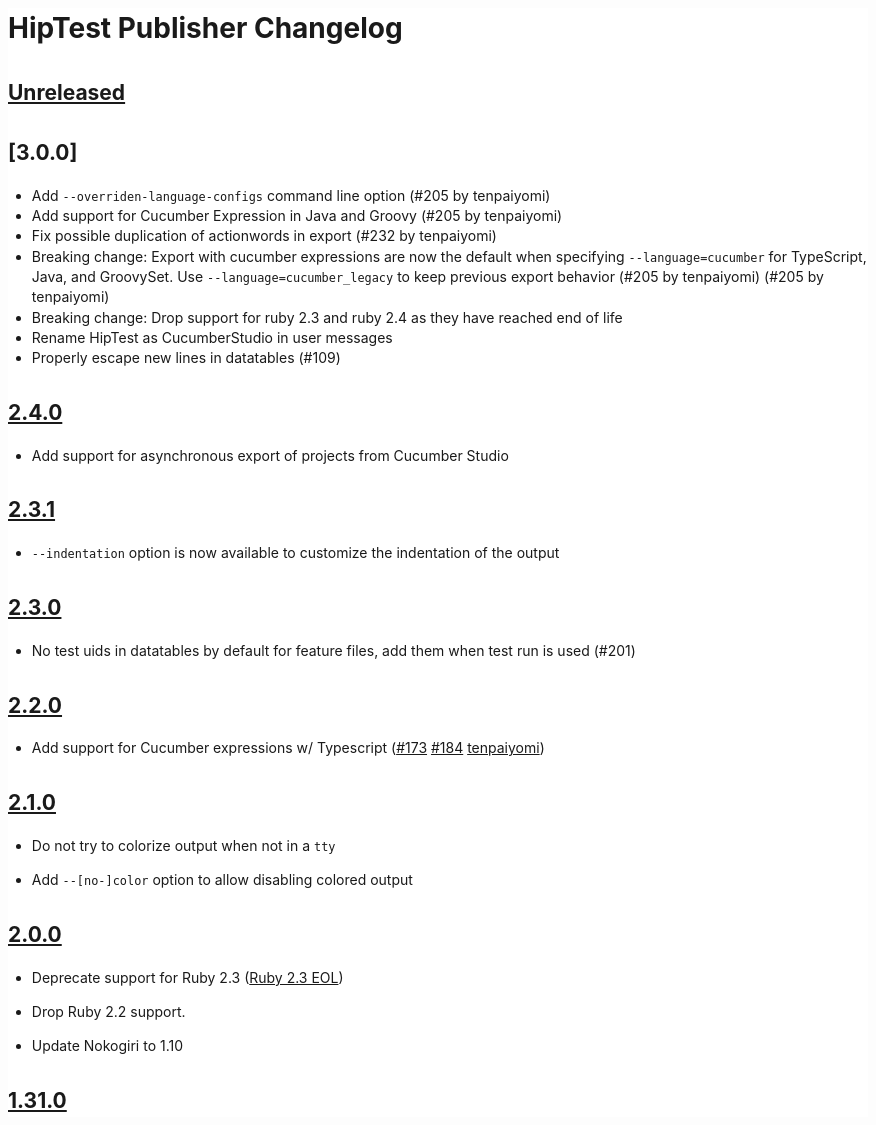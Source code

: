 HipTest Publisher Changelog
===========================

[Unreleased]
------------

[3.0.0]
-------

  - Add `--overriden-language-configs` command line option (#205 by tenpaiyomi)
  - Add support for Cucumber Expression in Java and Groovy  (#205 by tenpaiyomi)
  - Fix possible duplication of actionwords in export (#232 by tenpaiyomi)
  - Breaking change: Export with cucumber expressions are now the default when specifying `--language=cucumber` for TypeScript, Java, and GroovySet. Use `--language=cucumber_legacy` to keep previous export behavior (#205 by tenpaiyomi) (#205 by tenpaiyomi)
  - Breaking change: Drop support for ruby 2.3 and ruby 2.4 as they have reached end of life
  - Rename HipTest as CucumberStudio in user messages
  - Properly escape new lines in datatables (#109)

[2.4.0]
-------

 - Add support for asynchronous export of projects from Cucumber Studio

[2.3.1]
-------

 - `--indentation` option is now available to customize the indentation of the output

[2.3.0]
-------

 - No test uids in datatables by default for feature files, add them when test run is used (#201)

[2.2.0]
-------

 - Add support for Cucumber expressions w/ Typescript ([#173](https://github.com/hiptest/hiptest-publisher/pull/173) [#184](https://github.com/hiptest/hiptest-publisher/pull/184) [tenpaiyomi])

[2.1.0]
-------

 - Do not try to colorize output when not in a `tty`

 - Add `--[no-]color` option to allow disabling colored output

[2.0.0]
-------

 - Deprecate support for Ruby 2.3 ([Ruby 2.3 EOL](https://www.ruby-lang.org/en/news/2019/03/31/support-of-ruby-2-3-has-ended/))

 - Drop Ruby 2.2 support.

 - Update Nokogiri to 1.10

[1.31.0]
--------


[Unreleased]: https://github.com/hiptest/hiptest-publisher/compare/v2.4.0...master
[2.4.0]: https://github.com/hiptest/hiptest-publisher/compare/v2.3.1...v2.4.0
[2.3.1]:     https://github.com/hiptest/hiptest-publisher/compare/v2.3.0...v2.3.1
[2.3.0]:     https://github.com/hiptest/hiptest-publisher/compare/v2.2.0...v2.3.0
[2.2.0]:     https://github.com/hiptest/hiptest-publisher/compare/v2.1.0...v2.2.0
[2.1.0]:     https://github.com/hiptest/hiptest-publisher/compare/v2.0.0...v2.1.0
[2.0.0]:     https://github.com/hiptest/hiptest-publisher/compare/v1.31.0...v2.0.0
[1.31.0]:     https://github.com/hiptest/hiptest-publisher/compare/v1.30.0...v1.31.0
[1.30.0]:     https://github.com/hiptest/hiptest-publisher/compare/v1.29.2...v1.30.0
[1.29.2]:     https://github.com/hiptest/hiptest-publisher/compare/v1.29.1...v1.29.2
[1.29.1]:     https://github.com/hiptest/hiptest-publisher/compare/v1.29.0...v1.29.1
[1.29.0]:     https://github.com/hiptest/hiptest-publisher/compare/v1.28.0...v1.29.0
[1.28.0]:     https://github.com/hiptest/hiptest-publisher/compare/v1.27.1...v1.28.0
[1.27.1]:     https://github.com/hiptest/hiptest-publisher/compare/v1.27.0...v1.27.1
[1.27.0]:     https://github.com/hiptest/hiptest-publisher/compare/v1.26.0...v1.27.0
[1.26.0]:     https://github.com/hiptest/hiptest-publisher/compare/v1.25.0...v1.26.0
[1.25.0]:     https://github.com/hiptest/hiptest-publisher/compare/v1.24.0...v1.25.0
[1.24.0]:     https://github.com/hiptest/hiptest-publisher/compare/v1.23.5...v1.24.0
[1.23.5]:     https://github.com/hiptest/hiptest-publisher/compare/v1.23.4...v1.23.5
[1.23.4]:     https://github.com/hiptest/hiptest-publisher/compare/v1.23.3...v1.23.4
[1.23.3]:     https://github.com/hiptest/hiptest-publisher/compare/v1.23.2...v1.23.3
[1.23.2]:     https://github.com/hiptest/hiptest-publisher/compare/v1.23.1...v1.23.2
[1.23.1]:     https://github.com/hiptest/hiptest-publisher/compare/v1.22.0...v1.23.1
[1.22.0]:     https://github.com/hiptest/hiptest-publisher/compare/v1.21.0...v1.22.0
[1.21.0]:     https://github.com/hiptest/hiptest-publisher/compare/v1.20.0...v1.21.0
[1.20.0]:     https://github.com/hiptest/hiptest-publisher/compare/v1.19.3...v1.20.0
[1.19.3]:     https://github.com/hiptest/hiptest-publisher/compare/v1.19.2...v1.19.3
[1.19.2]:     https://github.com/hiptest/hiptest-publisher/compare/v1.19.1...v1.19.2
[1.19.1]:     https://github.com/hiptest/hiptest-publisher/compare/v1.19.0...v1.19.1
[1.19.0]:     https://github.com/hiptest/hiptest-publisher/compare/v1.18.1...v1.19.0
[1.18.1]:     https://github.com/hiptest/hiptest-publisher/compare/v1.18.0...v1.18.1
[1.18.0]:     https://github.com/hiptest/hiptest-publisher/compare/v1.17.2...v1.18.0
[1.17.2]:     https://github.com/hiptest/hiptest-publisher/compare/v1.17.1...v1.17.2
[1.17.1]:     https://github.com/hiptest/hiptest-publisher/compare/v1.16.6...v1.17.1
[1.16.6]:     https://github.com/hiptest/hiptest-publisher/compare/v1.16.5...v1.16.6
[1.16.5]:     https://github.com/hiptest/hiptest-publisher/compare/v1.16.4...v1.16.5
[1.16.4]:     https://github.com/hiptest/hiptest-publisher/compare/v1.16.3...v1.16.4
[1.16.3]:     https://github.com/hiptest/hiptest-publisher/compare/v1.16.2...v1.16.3
[1.16.2]:     https://github.com/hiptest/hiptest-publisher/compare/v1.16.0...v1.16.2
[1.16.0]:     https://github.com/hiptest/hiptest-publisher/compare/v1.15.0...v1.16.0
[1.15.0]:     https://github.com/hiptest/hiptest-publisher/compare/v1.14.0...v1.15.0
[1.14.0]:     https://github.com/hiptest/hiptest-publisher/compare/v1.13.0...v1.14.0
[1.13.0]:     https://github.com/hiptest/hiptest-publisher/compare/v1.12.0...v1.13.0
[1.12.0]:     https://github.com/hiptest/hiptest-publisher/compare/v1.11.1...v1.12.0
[atulhm]: https://github.com/atulhm
[bangroot]: https://github.com/bangroot
[ClaudiaJ]: https://github.com/ClaudiaJ
[daniel-kun]: https://github.com/daniel-kun
[DavertMik]: https://github.com/DavertMik
[etorreborre]: https://github.com/etorreborre
[Jesterovskiy]: https://github.com/Jesterovskiy
[lostiniceland]: https://github.com/lostiniceland
[mhfrantz]: https://github.com/mhfrantz
[nono0481]: https://github.com/nono0481
[tenpaiyomi]: https://github.com/tenpaiyomi
[tikolakin]: https://github.com/tikolakin
[weeksghost]: https://github.com/weeksghost